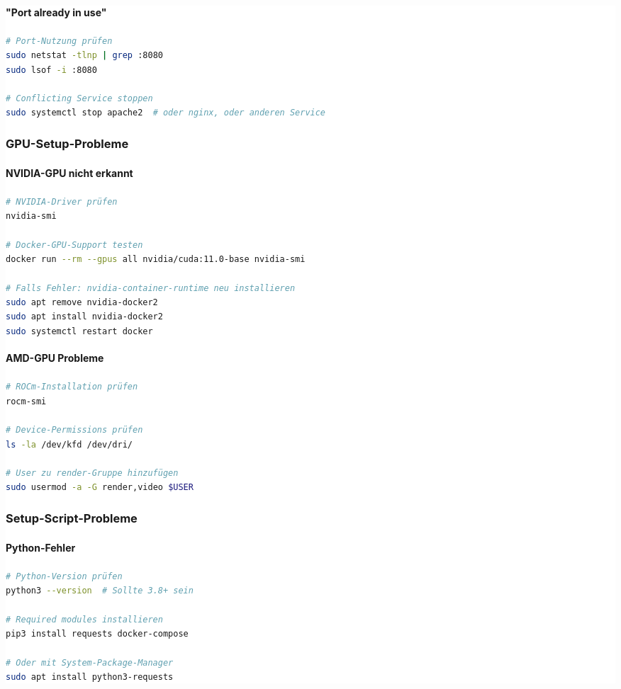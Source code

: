 #### "Port already in use"
```bash
# Port-Nutzung prüfen
sudo netstat -tlnp | grep :8080
sudo lsof -i :8080

# Conflicting Service stoppen
sudo systemctl stop apache2  # oder nginx, oder anderen Service
```

### GPU-Setup-Probleme

#### NVIDIA-GPU nicht erkannt
```bash
# NVIDIA-Driver prüfen
nvidia-smi

# Docker-GPU-Support testen
docker run --rm --gpus all nvidia/cuda:11.0-base nvidia-smi

# Falls Fehler: nvidia-container-runtime neu installieren
sudo apt remove nvidia-docker2
sudo apt install nvidia-docker2
sudo systemctl restart docker
```

#### AMD-GPU Probleme
```bash
# ROCm-Installation prüfen
rocm-smi

# Device-Permissions prüfen
ls -la /dev/kfd /dev/dri/

# User zu render-Gruppe hinzufügen
sudo usermod -a -G render,video $USER
```

### Setup-Script-Probleme

#### Python-Fehler
```bash
# Python-Version prüfen
python3 --version  # Sollte 3.8+ sein

# Required modules installieren
pip3 install requests docker-compose

# Oder mit System-Package-Manager
sudo apt install python3-requests
```
